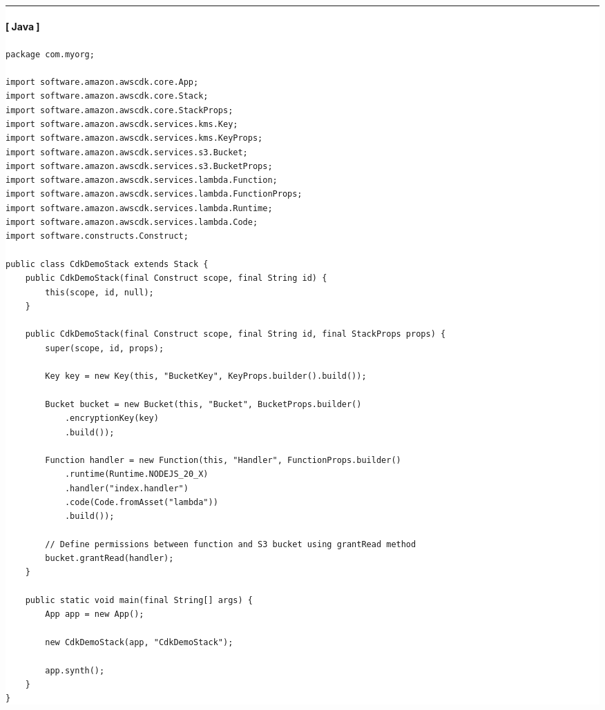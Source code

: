 ------
#### [ Java ]

```
package com.myorg;

import software.amazon.awscdk.core.App;
import software.amazon.awscdk.core.Stack;
import software.amazon.awscdk.core.StackProps;
import software.amazon.awscdk.services.kms.Key;
import software.amazon.awscdk.services.kms.KeyProps;
import software.amazon.awscdk.services.s3.Bucket;
import software.amazon.awscdk.services.s3.BucketProps;
import software.amazon.awscdk.services.lambda.Function;
import software.amazon.awscdk.services.lambda.FunctionProps;
import software.amazon.awscdk.services.lambda.Runtime;
import software.amazon.awscdk.services.lambda.Code;
import software.constructs.Construct;

public class CdkDemoStack extends Stack {
    public CdkDemoStack(final Construct scope, final String id) {
        this(scope, id, null);
    }

    public CdkDemoStack(final Construct scope, final String id, final StackProps props) {
        super(scope, id, props);

        Key key = new Key(this, "BucketKey", KeyProps.builder().build());

        Bucket bucket = new Bucket(this, "Bucket", BucketProps.builder()
            .encryptionKey(key)
            .build());

        Function handler = new Function(this, "Handler", FunctionProps.builder()
            .runtime(Runtime.NODEJS_20_X)
            .handler("index.handler")
            .code(Code.fromAsset("lambda"))
            .build());

        // Define permissions between function and S3 bucket using grantRead method
        bucket.grantRead(handler);
    }

    public static void main(final String[] args) {
        App app = new App();

        new CdkDemoStack(app, "CdkDemoStack");

        app.synth();
    }
}
```
